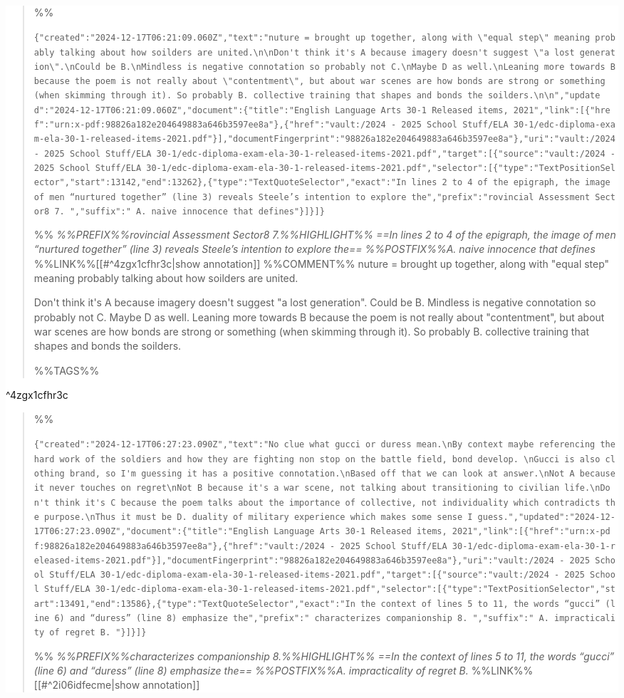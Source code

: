 
>%%
>```annotation-json
>{"created":"2024-12-17T06:21:09.060Z","text":"nuture = brought up together, along with \"equal step\" meaning probably talking about how soilders are united.\n\nDon't think it's A because imagery doesn't suggest \"a lost generation\".\nCould be B.\nMindless is negative connotation so probably not C.\nMaybe D as well.\nLeaning more towards B because the poem is not really about \"contentment\", but about war scenes are how bonds are strong or something (when skimming through it). So probably B. collective training that shapes and bonds the soilders.\n\n","updated":"2024-12-17T06:21:09.060Z","document":{"title":"English Language Arts 30-1 Released items, 2021","link":[{"href":"urn:x-pdf:98826a182e204649883a646b3597ee8a"},{"href":"vault:/2024 - 2025 School Stuff/ELA 30-1/edc-diploma-exam-ela-30-1-released-items-2021.pdf"}],"documentFingerprint":"98826a182e204649883a646b3597ee8a"},"uri":"vault:/2024 - 2025 School Stuff/ELA 30-1/edc-diploma-exam-ela-30-1-released-items-2021.pdf","target":[{"source":"vault:/2024 - 2025 School Stuff/ELA 30-1/edc-diploma-exam-ela-30-1-released-items-2021.pdf","selector":[{"type":"TextPositionSelector","start":13142,"end":13262},{"type":"TextQuoteSelector","exact":"In lines 2 to 4 of the epigraph, the image of men “nurtured together” (line 3) reveals Steele’s intention to explore the","prefix":"rovincial Assessment Sector8 7. ","suffix":" A. naive innocence that defines"}]}]}
>```
>%%
>*%%PREFIX%%rovincial Assessment Sector8 7.%%HIGHLIGHT%% ==In lines 2 to 4 of the epigraph, the image of men “nurtured together” (line 3) reveals Steele’s intention to explore the== %%POSTFIX%%A. naive innocence that defines*
>%%LINK%%[[#^4zgx1cfhr3c|show annotation]]
>%%COMMENT%%
>nuture = brought up together, along with "equal step" meaning probably talking about how soilders are united.
>
>Don't think it's A because imagery doesn't suggest "a lost generation".
>Could be B.
>Mindless is negative connotation so probably not C.
>Maybe D as well.
>Leaning more towards B because the poem is not really about "contentment", but about war scenes are how bonds are strong or something (when skimming through it). So probably B. collective training that shapes and bonds the soilders.
>
>
>%%TAGS%%
>
^4zgx1cfhr3c


>%%
>```annotation-json
>{"created":"2024-12-17T06:27:23.090Z","text":"No clue what gucci or duress mean.\nBy context maybe referencing the hard work of the soldiers and how they are fighting non stop on the battle field, bond develop. \nGucci is also clothing brand, so I'm guessing it has a positive connotation.\nBased off that we can look at answer.\nNot A because it never touches on regret\nNot B because it's a war scene, not talking about transitioning to civilian life.\nDon't think it's C because the poem talks about the importance of collective, not individuality which contradicts the purpose.\nThus it must be D. duality of military experience which makes some sense I guess.","updated":"2024-12-17T06:27:23.090Z","document":{"title":"English Language Arts 30-1 Released items, 2021","link":[{"href":"urn:x-pdf:98826a182e204649883a646b3597ee8a"},{"href":"vault:/2024 - 2025 School Stuff/ELA 30-1/edc-diploma-exam-ela-30-1-released-items-2021.pdf"}],"documentFingerprint":"98826a182e204649883a646b3597ee8a"},"uri":"vault:/2024 - 2025 School Stuff/ELA 30-1/edc-diploma-exam-ela-30-1-released-items-2021.pdf","target":[{"source":"vault:/2024 - 2025 School Stuff/ELA 30-1/edc-diploma-exam-ela-30-1-released-items-2021.pdf","selector":[{"type":"TextPositionSelector","start":13491,"end":13586},{"type":"TextQuoteSelector","exact":"In the context of lines 5 to 11, the words “gucci” (line 6) and “duress” (line 8) emphasize the","prefix":" characterizes companionship 8. ","suffix":" A. impracticality of regret B. "}]}]}
>```
>%%
>*%%PREFIX%%characterizes companionship 8.%%HIGHLIGHT%% ==In the context of lines 5 to 11, the words “gucci” (line 6) and “duress” (line 8) emphasize the== %%POSTFIX%%A. impracticality of regret B.*
>%%LINK%%[[#^2i06idfecme|show annotation]]